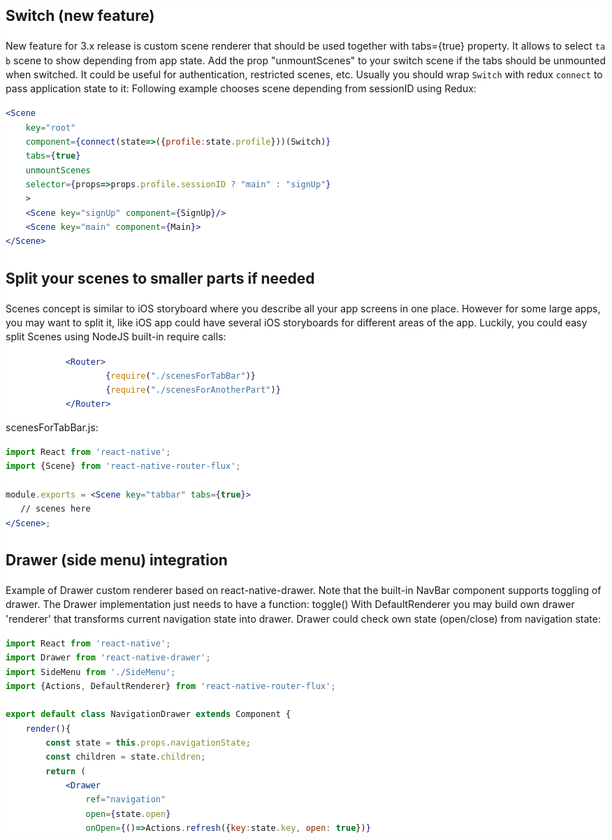 ## Switch (new feature)
New feature for 3.x release is custom scene renderer that should be used together with tabs={true} property. It allows to select `tab` scene to show depending from app state. Add the prop "unmountScenes" to your switch scene if the tabs should be unmounted when switched.
It could be useful for authentication, restricted scenes, etc. Usually you should wrap `Switch` with redux `connect` to pass application state to it:
Following example chooses scene depending from sessionID using Redux:
```jsx
<Scene
    key="root"
    component={connect(state=>({profile:state.profile}))(Switch)}
    tabs={true}
    unmountScenes
    selector={props=>props.profile.sessionID ? "main" : "signUp"}
    >
    <Scene key="signUp" component={SignUp}/>
    <Scene key="main" component={Main}>
</Scene>
```

## Split your scenes to smaller parts if needed
Scenes concept is similar to iOS storyboard where you describe all your app screens in one place. However for some large apps, you may want to split it, like iOS app could have several iOS storyboards for different areas of the app.
Luckily, you could easy split Scenes using NodeJS built-in require calls:
```jsx
            <Router>
                    {require("./scenesForTabBar")}
                    {require("./scenesForAnotherPart")}
            </Router>
```

scenesForTabBar.js:
```jsx
import React from 'react-native';
import {Scene} from 'react-native-router-flux';

module.exports = <Scene key="tabbar" tabs={true}>
   // scenes here
</Scene>;
```

## Drawer (side menu) integration
Example of Drawer custom renderer based on react-native-drawer. Note that the built-in NavBar component supports toggling of drawer. The Drawer implementation just needs to have a function: toggle()
With DefaultRenderer you may build own drawer 'renderer' that transforms current navigation state into drawer. Drawer could check own state (open/close) from navigation state:

```jsx
import React from 'react-native';
import Drawer from 'react-native-drawer';
import SideMenu from './SideMenu';
import {Actions, DefaultRenderer} from 'react-native-router-flux';

export default class NavigationDrawer extends Component {
    render(){
        const state = this.props.navigationState;
        const children = state.children;
        return (
            <Drawer
                ref="navigation"
                open={state.open}
                onOpen={()=>Actions.refresh({key:state.key, open: true})}
```